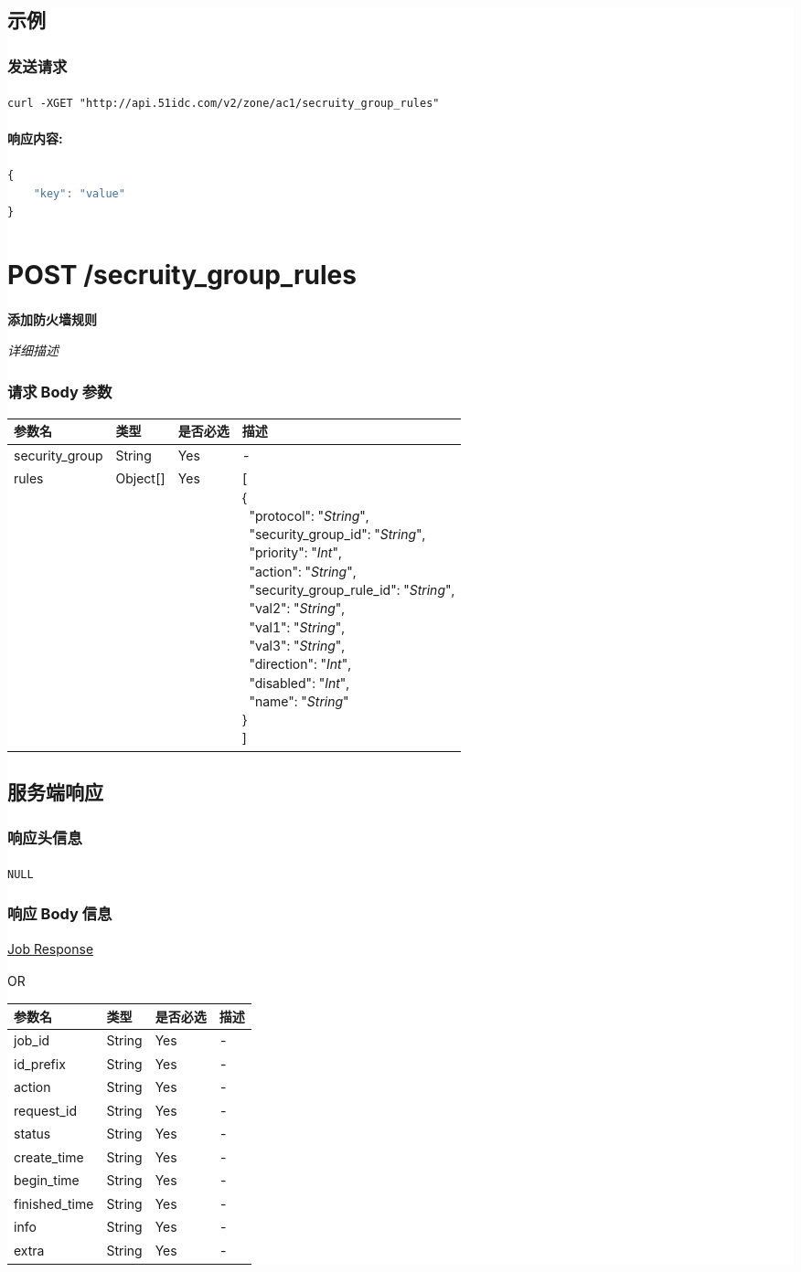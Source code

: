 ## 示例

### 发送请求

` curl -XGET "http://api.51idc.com/v2/zone/ac1/secruity_group_rules" `

#### 响应内容:

```js
{
    "key": "value"
} 
```


# POST /secruity_group_rules

**添加防火墙规则**

*详细描述*

### 请求 Body 参数

|参数名 | 类型 | 是否必选 | 描述 |
| :-- | :-- | :-- | :-- |
| security_group | String | Yes | - |
| rules | Object[] | Yes | [<br>{<br>&nbsp;&nbsp;"protocol": "*String*",<br>&nbsp;&nbsp;"security_group_id": "*String*",<br>&nbsp;&nbsp;"priority": "*Int*",<br>&nbsp;&nbsp;"action": "*String*",<br>&nbsp;&nbsp;"security_group_rule_id": "*String*",<br>&nbsp;&nbsp;"val2": "*String*",<br>&nbsp;&nbsp;"val1": "*String*",<br>&nbsp;&nbsp;"val3": "*String*",<br>&nbsp;&nbsp;"direction": "*Int*",<br>&nbsp;&nbsp;"disabled": "*Int*",<br>&nbsp;&nbsp;"name": "*String*"<br>}<br>] |

## 服务端响应

### 响应头信息

`NULL`

### 响应 Body 信息

[Job Response](http://www.51idc.com)

OR

|参数名 | 类型 | 是否必选 | 描述 |
| :-- | :-- | :-- | :-- |
| job_id | String | Yes | - |
| id_prefix | String | Yes | - |
| action | String | Yes | - |
| request_id | String | Yes | - |
| status | String | Yes | - |
| create_time | String | Yes | - |
| begin_time | String | Yes | - |
| finished_time | String | Yes | - |
| info | String | Yes | - |
| extra | String | Yes | - |
